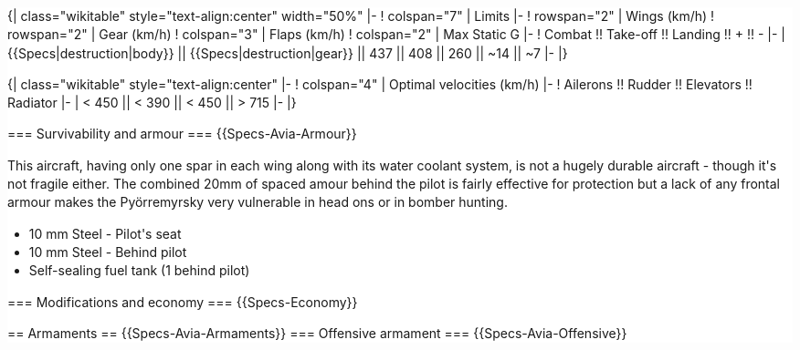 {| class="wikitable" style="text-align:center" width="50%"
|-
! colspan="7" | Limits
|-
! rowspan="2" | Wings (km/h)
! rowspan="2" | Gear (km/h)
! colspan="3" | Flaps (km/h)
! colspan="2" | Max Static G
|-
! Combat !! Take-off !! Landing !! + !! -
|-
| {{Specs|destruction|body}} || {{Specs|destruction|gear}} || 437 || 408 || 260 || ~14 || ~7
|-
|}

{| class="wikitable" style="text-align:center"
|-
! colspan="4" | Optimal velocities (km/h)
|-
! Ailerons !! Rudder !! Elevators !! Radiator
|-
| < 450 || < 390 || < 450 || > 715
|-
|}

=== Survivability and armour ===
{{Specs-Avia-Armour}}



This aircraft, having only one spar in each wing along with its water coolant system, is not a hugely durable aircraft - though it's not fragile either. The combined 20mm of spaced amour behind the pilot is fairly effective for protection but a lack of any frontal armour makes the Pyörremyrsky very vulnerable in head ons or in bomber hunting.

- 10 mm Steel - Pilot's seat
- 10 mm Steel - Behind pilot
- Self-sealing fuel tank (1 behind pilot)

=== Modifications and economy ===
{{Specs-Economy}}

== Armaments ==
{{Specs-Avia-Armaments}}
=== Offensive armament ===
{{Specs-Avia-Offensive}}
